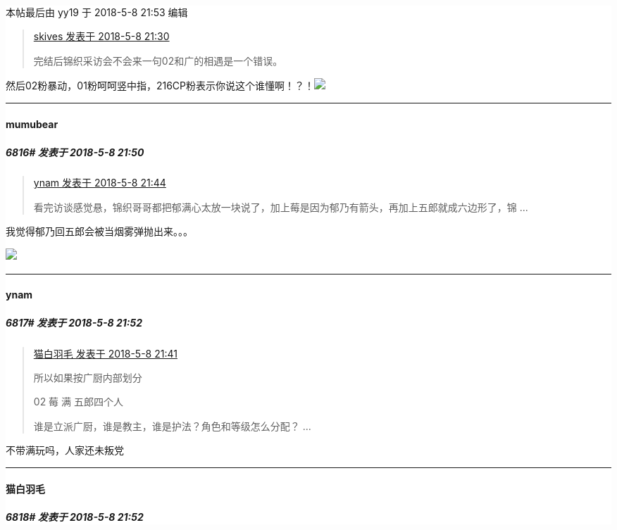 

 本帖最后由 yy19 于 2018-5-8 21:53 编辑 
<blockquote><a href="httphttps://bbs.saraba1st.com/2b/forum.php?mod=redirect&amp;goto=findpost&amp;pid=39525394&amp;ptid=1646735" target="_blank">skives 发表于 2018-5-8 21:30</a>

完结后锦织采访会不会来一句02和广的相遇是一个错误。</blockquote>
然后02粉暴动，01粉呵呵竖中指，216CP粉表示你说这个谁懂啊！？！<img src="https://static.saraba1st.com/image/smiley/face2017/124.png" referrerpolicy="no-referrer">







*****

####  mumubear  
##### 6816#       发表于 2018-5-8 21:50



<blockquote><a href="httphttps://bbs.saraba1st.com/2b/forum.php?mod=redirect&amp;goto=findpost&amp;pid=39525546&amp;ptid=1646735" target="_blank">ynam 发表于 2018-5-8 21:44</a>

看完访谈感觉悬，锦织哥哥都把郁满心太放一块说了，加上莓是因为郁乃有箭头，再加上五郎就成六边形了，锦 ...</blockquote>
我觉得郁乃回五郎会被当烟雾弹抛出来。。。

<img src="https://static.saraba1st.com/image/smiley/face2017/084.png" referrerpolicy="no-referrer">







*****

####  ynam  
##### 6817#       发表于 2018-5-8 21:52



<blockquote><a href="httphttps://bbs.saraba1st.com/2b/forum.php?mod=redirect&amp;goto=findpost&amp;pid=39525512&amp;ptid=1646735" target="_blank">猫白羽毛 发表于 2018-5-8 21:41</a>

所以如果按广厨内部划分

02 莓 满 五郎四个人

谁是立派广厨，谁是教主，谁是护法？角色和等级怎么分配？ ...</blockquote>
不带满玩吗，人家还未叛党







*****

####  猫白羽毛  
##### 6818#       发表于 2018-5-8 21:52

